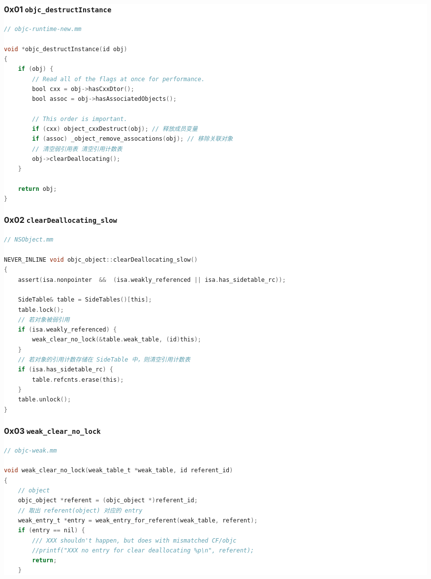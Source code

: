 
### 0x01 `objc_destructInstance `

```Objective-C
// objc-runtime-new.mm

void *objc_destructInstance(id obj) 
{
    if (obj) {
        // Read all of the flags at once for performance.
        bool cxx = obj->hasCxxDtor();
        bool assoc = obj->hasAssociatedObjects();

        // This order is important.
        if (cxx) object_cxxDestruct(obj); // 释放成员变量
        if (assoc) _object_remove_assocations(obj); // 移除关联对象
        // 清空弱引用表 清空引用计数表
        obj->clearDeallocating();
    }

    return obj;
}
```

### 0x02 `clearDeallocating_slow`

```Objective-C
// NSObject.mm

NEVER_INLINE void objc_object::clearDeallocating_slow()
{
    assert(isa.nonpointer  &&  (isa.weakly_referenced || isa.has_sidetable_rc));

    SideTable& table = SideTables()[this];
    table.lock();
    // 若对象被弱引用
    if (isa.weakly_referenced) {
        weak_clear_no_lock(&table.weak_table, (id)this);
    }
    // 若对象的引用计数存储在 SideTable 中，则清空引用计数表
    if (isa.has_sidetable_rc) {
        table.refcnts.erase(this);
    }
    table.unlock();
}
```


### 0x03 `weak_clear_no_lock`


```Objective-C
// objc-weak.mm

void weak_clear_no_lock(weak_table_t *weak_table, id referent_id)
{
    // object
    objc_object *referent = (objc_object *)referent_id;
    // 取出 referent(object) 对应的 entry
    weak_entry_t *entry = weak_entry_for_referent(weak_table, referent);
    if (entry == nil) {
        /// XXX shouldn't happen, but does with mismatched CF/objc
        //printf("XXX no entry for clear deallocating %p\n", referent);
        return;
    }

```